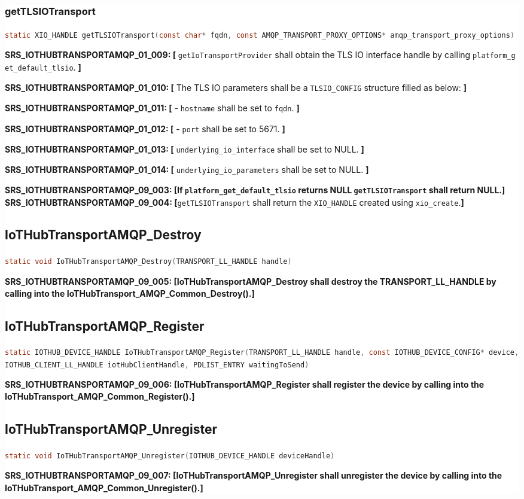 
### getTLSIOTransport

```c
static XIO_HANDLE getTLSIOTransport(const char* fqdn, const AMQP_TRANSPORT_PROXY_OPTIONS* amqp_transport_proxy_options)
```

**SRS_IOTHUBTRANSPORTAMQP_01_009: [** `getIoTransportProvider` shall obtain the TLS IO interface handle by calling `platform_get_default_tlsio`. **]**

**SRS_IOTHUBTRANSPORTAMQP_01_010: [** The TLS IO parameters shall be a `TLSIO_CONFIG` structure filled as below: **]**

**SRS_IOTHUBTRANSPORTAMQP_01_011: [** - `hostname` shall be set to `fqdn`. **]**

**SRS_IOTHUBTRANSPORTAMQP_01_012: [** - `port` shall be set to 5671. **]**

**SRS_IOTHUBTRANSPORTAMQP_01_013: [** `underlying_io_interface` shall be set to NULL. **]**

**SRS_IOTHUBTRANSPORTAMQP_01_014: [** `underlying_io_parameters` shall be set to NULL. **]**

**SRS_IOTHUBTRANSPORTAMQP_09_003: [**If `platform_get_default_tlsio` returns NULL `getTLSIOTransport` shall return NULL.**]**
**SRS_IOTHUBTRANSPORTAMQP_09_004: [**`getTLSIOTransport` shall return the `XIO_HANDLE` created using `xio_create`.**]**


## IoTHubTransportAMQP_Destroy

```c
static void IoTHubTransportAMQP_Destroy(TRANSPORT_LL_HANDLE handle)
```

**SRS_IOTHUBTRANSPORTAMQP_09_005: [**IoTHubTransportAMQP_Destroy shall destroy the TRANSPORT_LL_HANDLE by calling into the IoTHubTransport_AMQP_Common_Destroy().**]**


## IoTHubTransportAMQP_Register

```c
static IOTHUB_DEVICE_HANDLE IoTHubTransportAMQP_Register(TRANSPORT_LL_HANDLE handle, const IOTHUB_DEVICE_CONFIG* device, IOTHUB_CLIENT_LL_HANDLE iotHubClientHandle, PDLIST_ENTRY waitingToSend)
```

**SRS_IOTHUBTRANSPORTAMQP_09_006: [**IoTHubTransportAMQP_Register shall register the device by calling into the IoTHubTransport_AMQP_Common_Register().**]**


## IoTHubTransportAMQP_Unregister

```c
static void IoTHubTransportAMQP_Unregister(IOTHUB_DEVICE_HANDLE deviceHandle)
```

**SRS_IOTHUBTRANSPORTAMQP_09_007: [**IoTHubTransportAMQP_Unregister shall unregister the device by calling into the IoTHubTransport_AMQP_Common_Unregister().**]**

